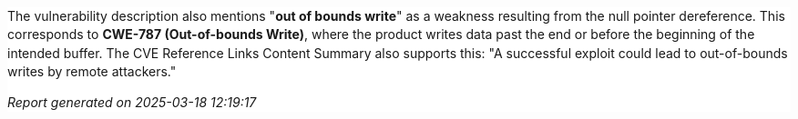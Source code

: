 The vulnerability description also mentions "**out of bounds write**" as a weakness resulting from the null pointer dereference. This corresponds to **CWE-787 (Out-of-bounds Write)**, where the product writes data past the end or before the beginning of the intended buffer. The CVE Reference Links Content Summary also supports this: "A successful exploit could lead to out-of-bounds writes by remote attackers."



*Report generated on 2025-03-18 12:19:17*
